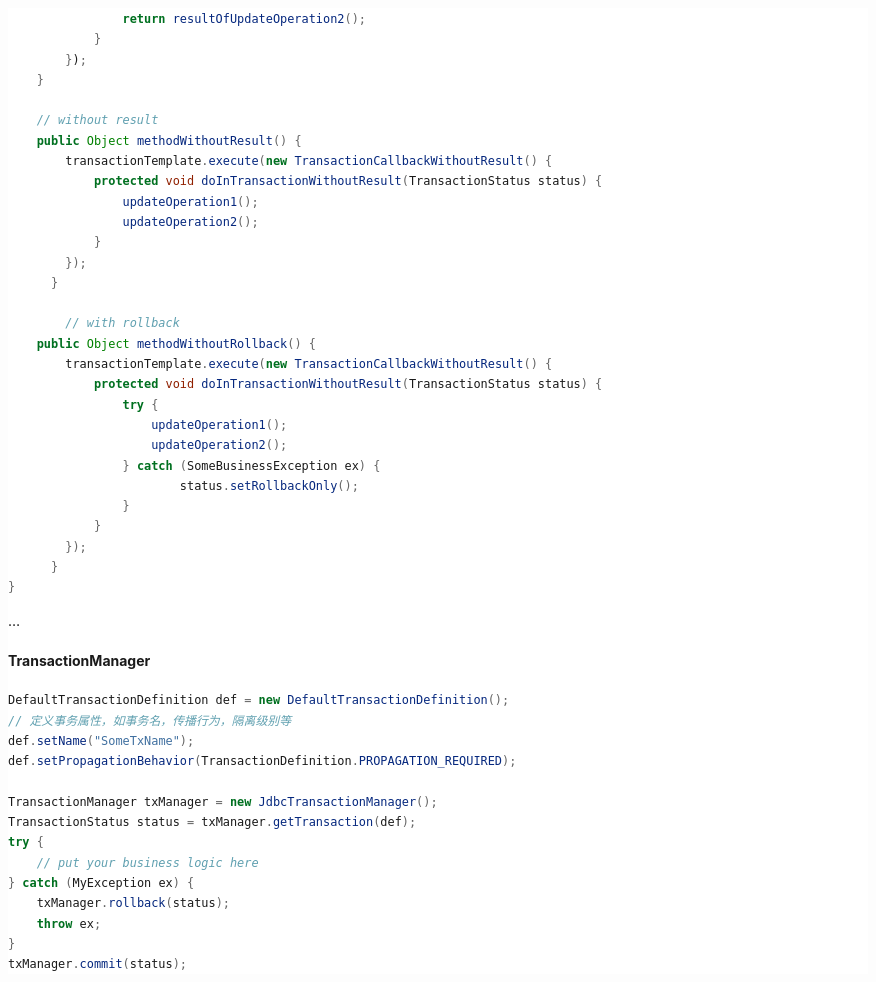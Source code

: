```java
                return resultOfUpdateOperation2();
            }
        });
    }

  	// without result
    public Object methodWithoutResult() {
        transactionTemplate.execute(new TransactionCallbackWithoutResult() {
            protected void doInTransactionWithoutResult(TransactionStatus status) {
                updateOperation1();
                updateOperation2();
            }
        });
      }
  
    	// with rollback
    public Object methodWithoutRollback() {
        transactionTemplate.execute(new TransactionCallbackWithoutResult() {
            protected void doInTransactionWithoutResult(TransactionStatus status) {
                try {
                    updateOperation1();
                    updateOperation2();
                } catch (SomeBusinessException ex) {
                		status.setRollbackOnly();
                }
            }
        });
      }
}
```

…

#### TransactionManager

```java
DefaultTransactionDefinition def = new DefaultTransactionDefinition();
// 定义事务属性，如事务名，传播行为，隔离级别等
def.setName("SomeTxName");
def.setPropagationBehavior(TransactionDefinition.PROPAGATION_REQUIRED);

TransactionManager txManager = new JdbcTransactionManager();
TransactionStatus status = txManager.getTransaction(def);
try {
    // put your business logic here
} catch (MyException ex) {
    txManager.rollback(status);
    throw ex;
}
txManager.commit(status);
```
